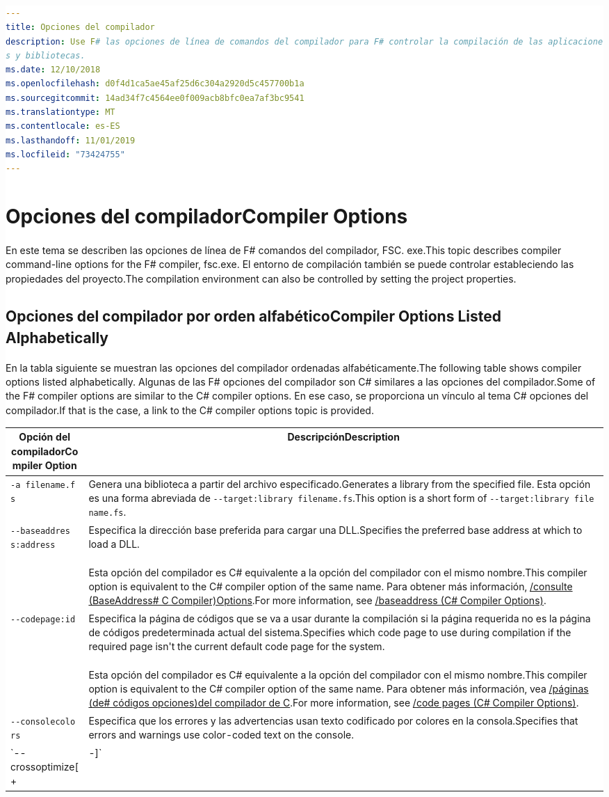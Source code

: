 ```yaml
---
title: Opciones del compilador
description: Use F# las opciones de línea de comandos del compilador para F# controlar la compilación de las aplicaciones y bibliotecas.
ms.date: 12/10/2018
ms.openlocfilehash: d0f4d1ca5ae45af25d6c304a2920d5c457700b1a
ms.sourcegitcommit: 14ad34f7c4564ee0f009acb8bfc0ea7af3bc9541
ms.translationtype: MT
ms.contentlocale: es-ES
ms.lasthandoff: 11/01/2019
ms.locfileid: "73424755"
---
```

# <a name="compiler-options"></a><span data-ttu-id="5db8e-103">Opciones del compilador</span><span class="sxs-lookup"><span data-stu-id="5db8e-103">Compiler Options</span></span>

<span data-ttu-id="5db8e-104">En este tema se describen las opciones de línea de F# comandos del compilador, FSC. exe.</span><span class="sxs-lookup"><span data-stu-id="5db8e-104">This topic describes compiler command-line options for the F# compiler, fsc.exe.</span></span> <span data-ttu-id="5db8e-105">El entorno de compilación también se puede controlar estableciendo las propiedades del proyecto.</span><span class="sxs-lookup"><span data-stu-id="5db8e-105">The compilation environment can also be controlled by setting the project properties.</span></span>

## <a name="compiler-options-listed-alphabetically"></a><span data-ttu-id="5db8e-106">Opciones del compilador por orden alfabético</span><span class="sxs-lookup"><span data-stu-id="5db8e-106">Compiler Options Listed Alphabetically</span></span>

<span data-ttu-id="5db8e-107">En la tabla siguiente se muestran las opciones del compilador ordenadas alfabéticamente.</span><span class="sxs-lookup"><span data-stu-id="5db8e-107">The following table shows compiler options listed alphabetically.</span></span> <span data-ttu-id="5db8e-108">Algunas de las F# opciones del compilador son C# similares a las opciones del compilador.</span><span class="sxs-lookup"><span data-stu-id="5db8e-108">Some of the F# compiler options are similar to the C# compiler options.</span></span> <span data-ttu-id="5db8e-109">En ese caso, se proporciona un vínculo al tema C# opciones del compilador.</span><span class="sxs-lookup"><span data-stu-id="5db8e-109">If that is the case, a link to the C# compiler options topic is provided.</span></span>

|<span data-ttu-id="5db8e-110">Opción del compilador</span><span class="sxs-lookup"><span data-stu-id="5db8e-110">Compiler Option</span></span>|<span data-ttu-id="5db8e-111">Descripción</span><span class="sxs-lookup"><span data-stu-id="5db8e-111">Description</span></span>|
|---------------|-----------|
|`-a filename.fs`|<span data-ttu-id="5db8e-112">Genera una biblioteca a partir del archivo especificado.</span><span class="sxs-lookup"><span data-stu-id="5db8e-112">Generates a library from the specified file.</span></span> <span data-ttu-id="5db8e-113">Esta opción es una forma abreviada de `--target:library filename.fs`.</span><span class="sxs-lookup"><span data-stu-id="5db8e-113">This option is a short form of `--target:library filename.fs`.</span></span>|
|`--baseaddress:address`|<span data-ttu-id="5db8e-114">Especifica la dirección base preferida para cargar una DLL.</span><span class="sxs-lookup"><span data-stu-id="5db8e-114">Specifies the preferred base address at which to load a DLL.</span></span><br /><br /><span data-ttu-id="5db8e-115">Esta opción del compilador es C# equivalente a la opción del compilador con el mismo nombre.</span><span class="sxs-lookup"><span data-stu-id="5db8e-115">This compiler option is equivalent to the C# compiler option of the same name.</span></span> <span data-ttu-id="5db8e-116">Para obtener más información, [ &#47;consulte &#40;BaseAddress&#35; C Compiler&#41;Options](https://msdn.microsoft.com/library/2fdbz5xd.aspx).</span><span class="sxs-lookup"><span data-stu-id="5db8e-116">For more information, see [&#47;baseaddress &#40;C&#35; Compiler Options&#41;](https://msdn.microsoft.com/library/2fdbz5xd.aspx).</span></span>|
|`--codepage:id`|<span data-ttu-id="5db8e-117">Especifica la página de códigos que se va a usar durante la compilación si la página requerida no es la página de códigos predeterminada actual del sistema.</span><span class="sxs-lookup"><span data-stu-id="5db8e-117">Specifies which code page to use during compilation if the required page isn't the current default code page for the system.</span></span><br /><br /><span data-ttu-id="5db8e-118">Esta opción del compilador es C# equivalente a la opción del compilador con el mismo nombre.</span><span class="sxs-lookup"><span data-stu-id="5db8e-118">This compiler option is equivalent to the C# compiler option of the same name.</span></span> <span data-ttu-id="5db8e-119">Para obtener más información, vea [ &#47;páginas &#40;de&#35; códigos opciones&#41;del compilador de C](../../csharp/language-reference/compiler-options/codepage-compiler-option.md).</span><span class="sxs-lookup"><span data-stu-id="5db8e-119">For more information, see [&#47;code pages &#40;C&#35; Compiler Options&#41;](../../csharp/language-reference/compiler-options/codepage-compiler-option.md).</span></span>|
|`--consolecolors`|<span data-ttu-id="5db8e-120">Especifica que los errores y las advertencias usan texto codificado por colores en la consola.</span><span class="sxs-lookup"><span data-stu-id="5db8e-120">Specifies that errors and warnings use color-coded text on the console.</span></span>|
|`--crossoptimize[+|-]`|<span data-ttu-id="5db8e-121">Habilita o deshabilita las optimizaciones entre módulos.</span><span class="sxs-lookup"><span data-stu-id="5db8e-121">Enables or disables cross-module optimizations.</span></span>|